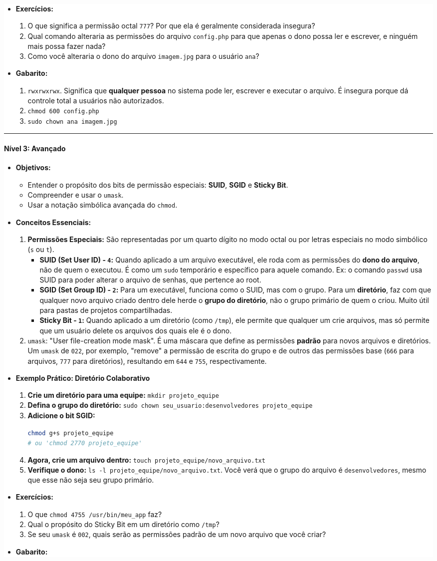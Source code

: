 *   **Exercícios:**
    1.  O que significa a permissão octal `777`? Por que ela é geralmente considerada insegura?
    2.  Qual comando alteraria as permissões do arquivo `config.php` para que apenas o dono possa ler e escrever, e ninguém mais possa fazer nada?
    3.  Como você alteraria o dono do arquivo `imagem.jpg` para o usuário `ana`?

*   **Gabarito:**
    1.  `rwxrwxrwx`. Significa que **qualquer pessoa** no sistema pode ler, escrever e executar o arquivo. É insegura porque dá controle total a usuários não autorizados.
    2.  `chmod 600 config.php`
    3.  `sudo chown ana imagem.jpg`

***

#### **Nível 3: Avançado**

*   **Objetivos:**
    *   Entender o propósito dos bits de permissão especiais: **SUID**, **SGID** e **Sticky Bit**.
    *   Compreender e usar o `umask`.
    *   Usar a notação simbólica avançada do `chmod`.

*   **Conceitos Essenciais:**
    1.  **Permissões Especiais:** São representadas por um quarto dígito no modo octal ou por letras especiais no modo simbólico (`s` ou `t`).
        *   **SUID (Set User ID) - `4`:** Quando aplicado a um arquivo executável, ele roda com as permissões do **dono do arquivo**, não de quem o executou. É como um `sudo` temporário e específico para aquele comando. Ex: o comando `passwd` usa SUID para poder alterar o arquivo de senhas, que pertence ao root.
        *   **SGID (Set Group ID) - `2`:** Para um executável, funciona como o SUID, mas com o grupo. Para um **diretório**, faz com que qualquer novo arquivo criado dentro dele herde o **grupo do diretório**, não o grupo primário de quem o criou. Muito útil para pastas de projetos compartilhadas.
        *   **Sticky Bit - `1`:** Quando aplicado a um diretório (como `/tmp`), ele permite que qualquer um crie arquivos, mas só permite que um usuário delete os arquivos dos quais ele é o dono.
    2.  `umask`: "User file-creation mode mask". É uma máscara que define as permissões **padrão** para novos arquivos e diretórios. Um `umask` de `022`, por exemplo, "remove" a permissão de escrita do grupo e de outros das permissões base (`666` para arquivos, `777` para diretórios), resultando em `644` e `755`, respectivamente.

*   **Exemplo Prático: Diretório Colaborativo**
    1.  **Crie um diretório para uma equipe:** `mkdir projeto_equipe`
    2.  **Defina o grupo do diretório:** `sudo chown seu_usuario:desenvolvedores projeto_equipe`
    3.  **Adicione o bit SGID:**
        ```bash
        chmod g+s projeto_equipe
        # ou 'chmod 2770 projeto_equipe'
        ```
    4.  **Agora, crie um arquivo dentro:** `touch projeto_equipe/novo_arquivo.txt`
    5.  **Verifique o dono:** `ls -l projeto_equipe/novo_arquivo.txt`. Você verá que o grupo do arquivo é `desenvolvedores`, mesmo que esse não seja seu grupo primário.

*   **Exercícios:**
    1.  O que `chmod 4755 /usr/bin/meu_app` faz?
    2.  Qual o propósito do Sticky Bit em um diretório como `/tmp`?
    3.  Se seu `umask` é `002`, quais serão as permissões padrão de um novo arquivo que você criar?

*   **Gabarito:**
